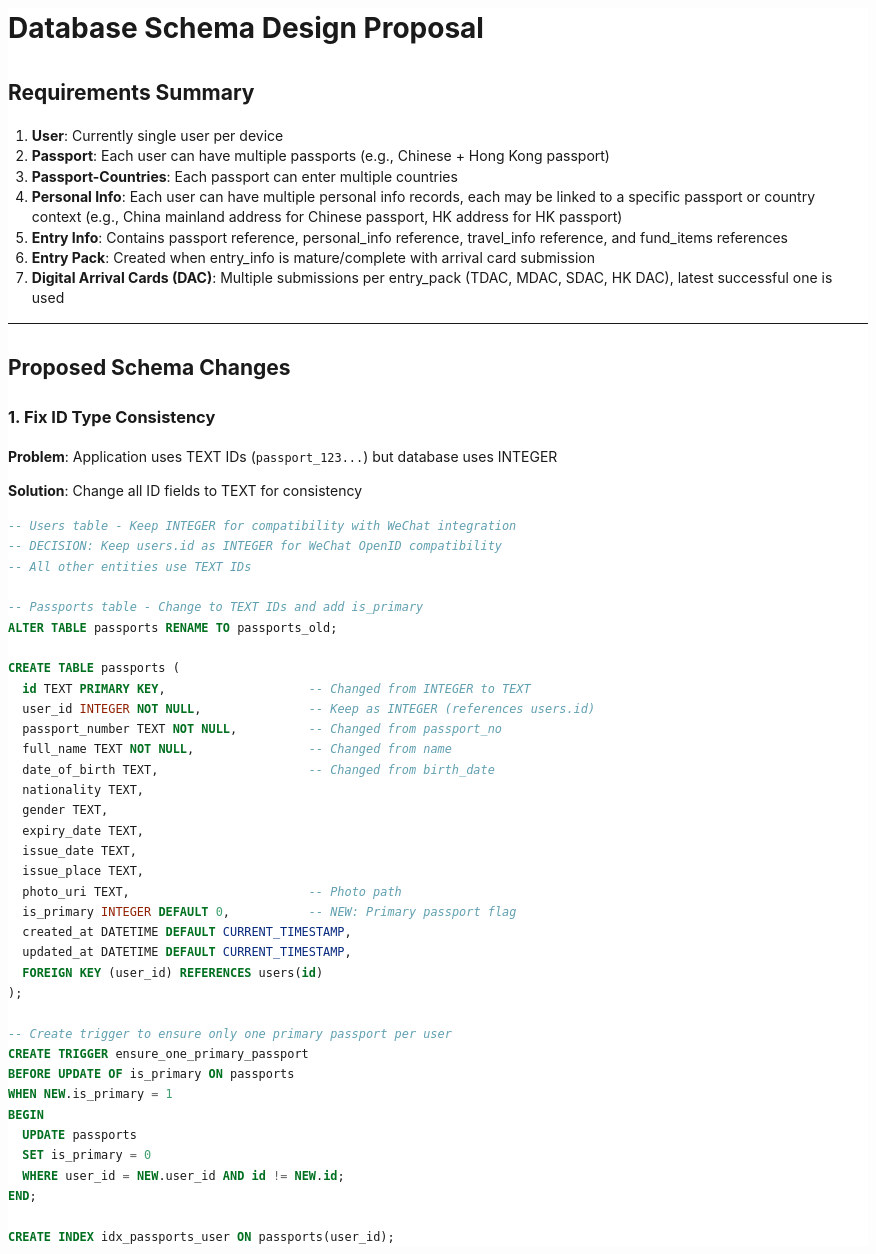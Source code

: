 # Database Schema Design Proposal

## Requirements Summary

1. **User**: Currently single user per device
2. **Passport**: Each user can have multiple passports (e.g., Chinese + Hong Kong passport)
3. **Passport-Countries**: Each passport can enter multiple countries
4. **Personal Info**: Each user can have multiple personal info records, each may be linked to a specific passport or country context (e.g., China mainland address for Chinese passport, HK address for HK passport)
5. **Entry Info**: Contains passport reference, personal_info reference, travel_info reference, and fund_items references
6. **Entry Pack**: Created when entry_info is mature/complete with arrival card submission
7. **Digital Arrival Cards (DAC)**: Multiple submissions per entry_pack (TDAC, MDAC, SDAC, HK DAC), latest successful one is used

---

## Proposed Schema Changes

### 1. **Fix ID Type Consistency**

**Problem**: Application uses TEXT IDs (`passport_123...`) but database uses INTEGER

**Solution**: Change all ID fields to TEXT for consistency

```sql
-- Users table - Keep INTEGER for compatibility with WeChat integration
-- DECISION: Keep users.id as INTEGER for WeChat OpenID compatibility
-- All other entities use TEXT IDs

-- Passports table - Change to TEXT IDs and add is_primary
ALTER TABLE passports RENAME TO passports_old;

CREATE TABLE passports (
  id TEXT PRIMARY KEY,                    -- Changed from INTEGER to TEXT
  user_id INTEGER NOT NULL,               -- Keep as INTEGER (references users.id)
  passport_number TEXT NOT NULL,          -- Changed from passport_no
  full_name TEXT NOT NULL,                -- Changed from name
  date_of_birth TEXT,                     -- Changed from birth_date
  nationality TEXT,
  gender TEXT,
  expiry_date TEXT,
  issue_date TEXT,
  issue_place TEXT,
  photo_uri TEXT,                         -- Photo path
  is_primary INTEGER DEFAULT 0,           -- NEW: Primary passport flag
  created_at DATETIME DEFAULT CURRENT_TIMESTAMP,
  updated_at DATETIME DEFAULT CURRENT_TIMESTAMP,
  FOREIGN KEY (user_id) REFERENCES users(id)
);

-- Create trigger to ensure only one primary passport per user
CREATE TRIGGER ensure_one_primary_passport
BEFORE UPDATE OF is_primary ON passports
WHEN NEW.is_primary = 1
BEGIN
  UPDATE passports
  SET is_primary = 0
  WHERE user_id = NEW.user_id AND id != NEW.id;
END;

CREATE INDEX idx_passports_user ON passports(user_id);
```